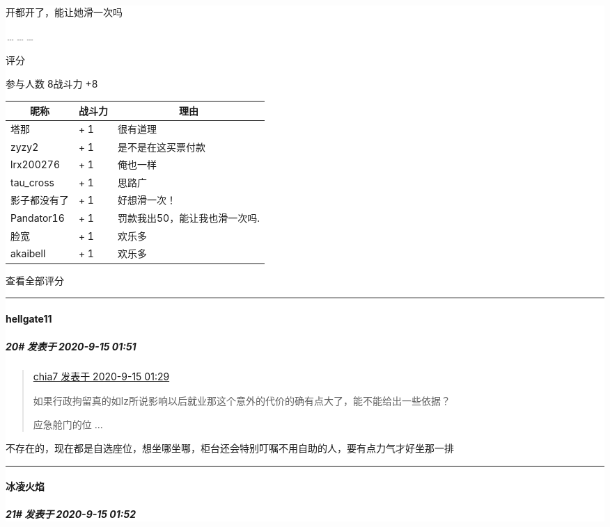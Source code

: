 
开都开了，能让她滑一次吗



﹍﹍﹍

评分





 参与人数 8战斗力 +8

|昵称|战斗力|理由|
|----|---|---|
| 塔那| + 1|很有道理|
| zyzy2| + 1|是不是在这买票付款|
| lrx200276| + 1|俺也一样|
| tau_cross| + 1|思路广|
| 影子都没有了| + 1|好想滑一次！|
| Pandator16| + 1|罚款我出50，能让我也滑一次吗.|
| 脸宽| + 1|欢乐多|
| akaibell| + 1|欢乐多|



查看全部评分






*****

####  hellgate11  
##### 20#       发表于 2020-9-15 01:51



<blockquote><a href="httphttps://bbs.saraba1st.com/2b/forum.php?mod=redirect&amp;goto=findpost&amp;pid=48738170&amp;ptid=1959917" target="_blank">chia7 发表于 2020-9-15 01:29</a>

如果行政拘留真的如lz所说影响以后就业那这个意外的代价的确有点大了，能不能给出一些依据？

应急舱门的位 ...</blockquote>
不存在的，现在都是自选座位，想坐哪坐哪，柜台还会特别叮嘱不用自助的人，要有点力气才好坐那一排







*****

####  冰凌火焰  
##### 21#       发表于 2020-9-15 01:52
